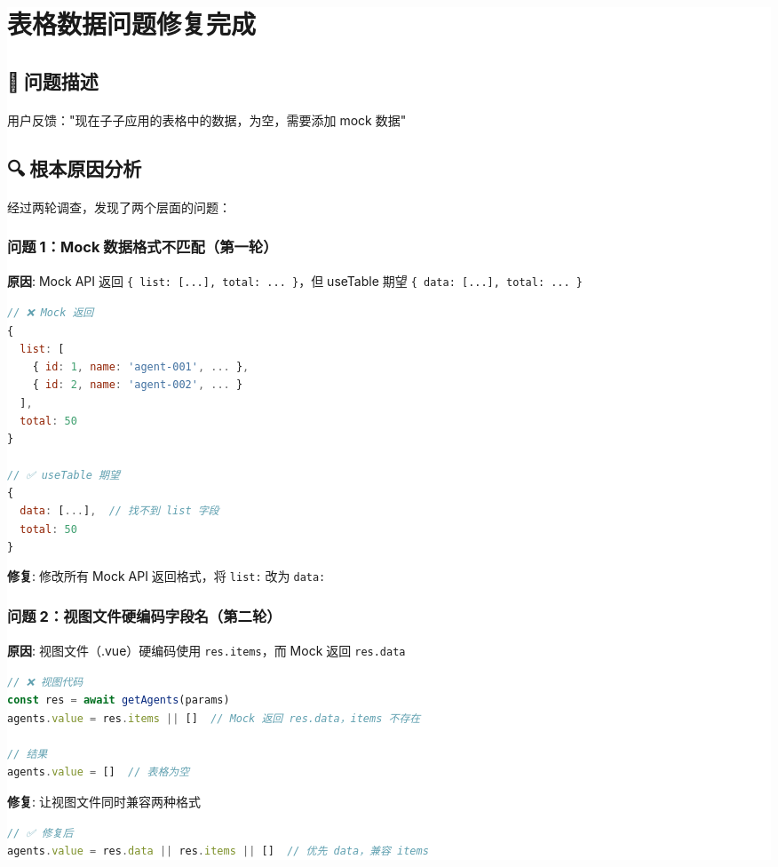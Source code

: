 # 表格数据问题修复完成

## 🎯 问题描述

用户反馈："现在子子应用的表格中的数据，为空，需要添加 mock 数据"

## 🔍 根本原因分析

经过两轮调查，发现了两个层面的问题：

### 问题 1：Mock 数据格式不匹配（第一轮）

**原因**: Mock API 返回 `{ list: [...], total: ... }`，但 useTable 期望 `{ data: [...], total: ... }`

```javascript
// ❌ Mock 返回
{
  list: [
    { id: 1, name: 'agent-001', ... },
    { id: 2, name: 'agent-002', ... }
  ],
  total: 50
}

// ✅ useTable 期望
{
  data: [...],  // 找不到 list 字段
  total: 50
}
```

**修复**: 修改所有 Mock API 返回格式，将 `list:` 改为 `data:`

### 问题 2：视图文件硬编码字段名（第二轮）

**原因**: 视图文件（.vue）硬编码使用 `res.items`，而 Mock 返回 `res.data`

```javascript
// ❌ 视图代码
const res = await getAgents(params)
agents.value = res.items || []  // Mock 返回 res.data，items 不存在

// 结果
agents.value = []  // 表格为空
```

**修复**: 让视图文件同时兼容两种格式

```javascript
// ✅ 修复后
agents.value = res.data || res.items || []  // 优先 data，兼容 items
```

